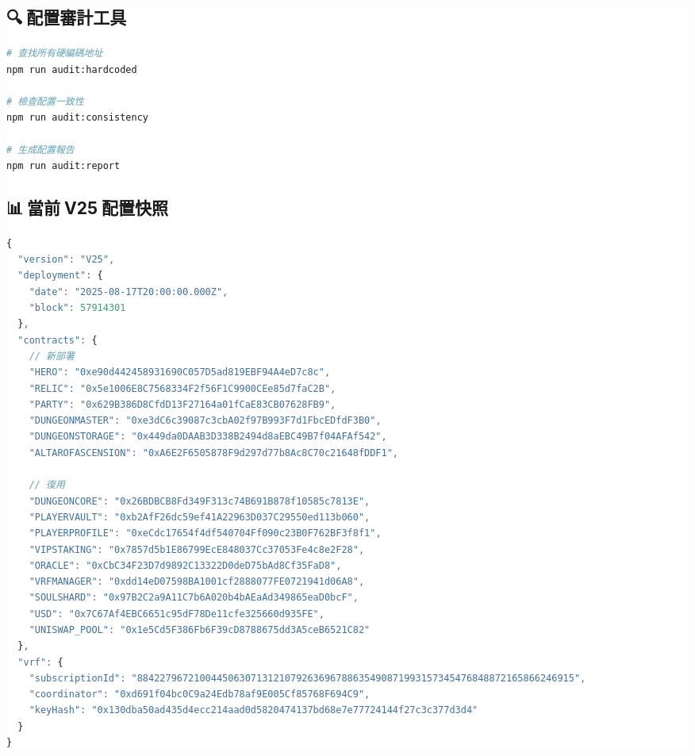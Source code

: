 ## 🔍 配置審計工具

```bash
# 查找所有硬編碼地址
npm run audit:hardcoded

# 檢查配置一致性
npm run audit:consistency

# 生成配置報告
npm run audit:report
```

## 📊 當前 V25 配置快照

```javascript
{
  "version": "V25",
  "deployment": {
    "date": "2025-08-17T20:00:00.000Z",
    "block": 57914301
  },
  "contracts": {
    // 新部署
    "HERO": "0xe90d442458931690C057D5ad819EBF94A4eD7c8c",
    "RELIC": "0x5e1006E8C7568334F2f56F1C9900CEe85d7faC2B",
    "PARTY": "0x629B386D8CfdD13F27164a01fCaE83CB07628FB9",
    "DUNGEONMASTER": "0xe3dC6c39087c3cbA02f97B993F7d1FbcEDfdF3B0",
    "DUNGEONSTORAGE": "0x449da0DAAB3D338B2494d8aEBC49B7f04AFAf542",
    "ALTAROFASCENSION": "0xA6E2F6505878F9d297d77b8Ac8C70c21648fDDF1",
    
    // 復用
    "DUNGEONCORE": "0x26BDBCB8Fd349F313c74B691B878f10585c7813E",
    "PLAYERVAULT": "0xb2AfF26dc59ef41A22963D037C29550ed113b060",
    "PLAYERPROFILE": "0xeCdc17654f4df540704Ff090c23B0F762BF3f8f1",
    "VIPSTAKING": "0x7857d5b1E86799EcE848037Cc37053Fe4c8e2F28",
    "ORACLE": "0xCbC34F23D7d9892C13322D0deD75bAd8Cf35FaD8",
    "VRFMANAGER": "0xdd14eD07598BA1001cf2888077FE0721941d06A8",
    "SOULSHARD": "0x97B2C2a9A11C7b6A020b4bAEaAd349865eaD0bcF",
    "USD": "0x7C67Af4EBC6651c95dF78De11cfe325660d935FE",
    "UNISWAP_POOL": "0x1e5Cd5F386Fb6F39cD8788675dd3A5ceB6521C82"
  },
  "vrf": {
    "subscriptionId": "88422796721004450630713121079263696788635490871993157345476848872165866246915",
    "coordinator": "0xd691f04bc0C9a24Edb78af9E005Cf85768F694C9",
    "keyHash": "0x130dba50ad435d4ecc214aad0d5820474137bd68e7e77724144f27c3c377d3d4"
  }
}
```
